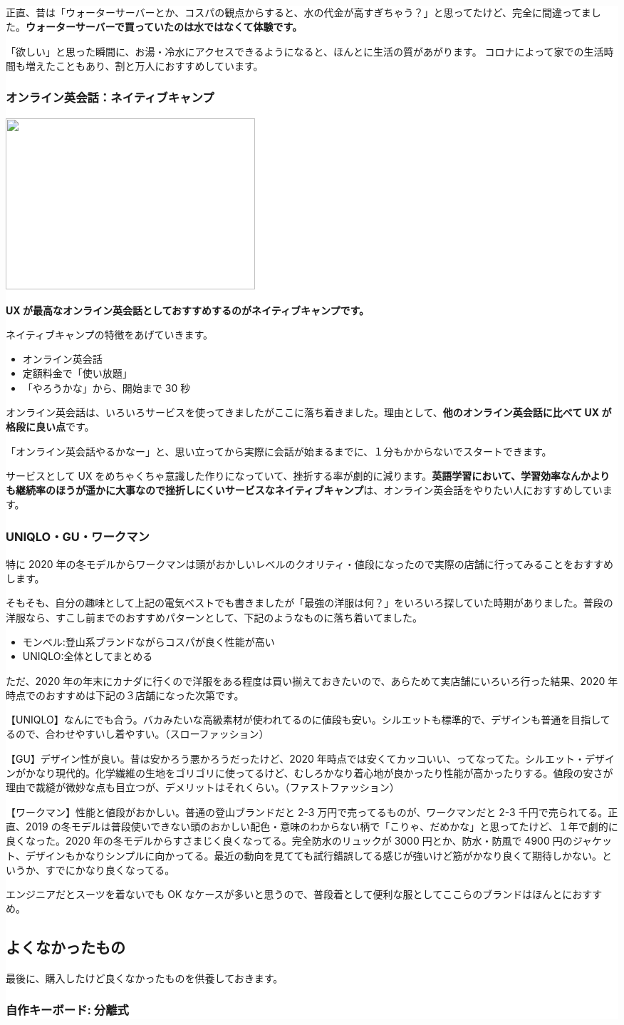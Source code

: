 正直、昔は「ウォーターサーバーとか、コスパの観点からすると、水の代金が高すぎちゃう？」と思ってたけど、完全に間違ってました。**ウォーターサーバーで買っていたのは水ではなくて体験です。**

「欲しい」と思った瞬間に、お湯・冷水にアクセスできるようになると、ほんとに生活の質があがります。
コロナによって家での生活時間も増えたこともあり、割と万人におすすめしています。

### オンライン英会話：ネイティブキャンプ


<div class="af-moshi-container">
<a href="https://px.a8.net/svt/ejp?a8mat=3B77BJ+8DUSHE+35VG+6CP0X" rel="nofollow">
<img border="0" width="350" height="240" alt="" src="https://www23.a8.net/svt/bgt?aid=200210383507&wid=001&eno=01&mid=s00000014758001067000&mc=1"></a>
<img border="0" width="1" height="1" src="https://www19.a8.net/0.gif?a8mat=3B77BJ+8DUSHE+35VG+6CP0X" alt="">
</div>


**UX が最高なオンライン英会話としておすすめするのがネイティブキャンプです。**

ネイティブキャンプの特徴をあげていきます。

- オンライン英会話
- 定額料金で「使い放題」
- 「やろうかな」から、開始まで 30 秒

オンライン英会話は、いろいろサービスを使ってきましたがここに落ち着きました。理由として、**他のオンライン英会話に比べて UX が格段に良い点**です。

「オンライン英会話やるかなー」と、思い立ってから実際に会話が始まるまでに、１分もかからないでスタートできます。

サービスとして UX をめちゃくちゃ意識した作りになっていて、挫折する率が劇的に減ります。**英語学習において、学習効率なんかよりも継続率のほうが遥かに大事なので挫折しにくいサービスなネイティブキャンプ**は、オンライン英会話をやりたい人におすすめしています。

### UNIQLO・GU・ワークマン

特に 2020 年の冬モデルからワークマンは頭がおかしいレベルのクオリティ・値段になったので実際の店舗に行ってみることをおすすめします。

そもそも、自分の趣味として上記の電気ベストでも書きましたが「最強の洋服は何？」をいろいろ探していた時期がありました。普段の洋服なら、すこし前までのおすすめパターンとして、下記のようなものに落ち着いてました。

- モンベル:登山系ブランドながらコスパが良く性能が高い
- UNIQLO:全体としてまとめる

ただ、2020 年の年末にカナダに行くので洋服をある程度は買い揃えておきたいので、あらためて実店舗にいろいろ行った結果、2020 年時点でのおすすめは下記の３店舗になった次第です。

【UNIQLO】なんにでも合う。バカみたいな高級素材が使われてるのに値段も安い。シルエットも標準的で、デザインも普通を目指してるので、合わせやすいし着やすい。（スローファッション）

【GU】デザイン性が良い。昔は安かろう悪かろうだったけど、2020 年時点では安くてカッコいい、ってなってた。シルエット・デザインがかなり現代的。化学繊維の生地をゴリゴリに使ってるけど、むしろかなり着心地が良かったり性能が高かったりする。値段の安さが理由で裁縫が微妙な点も目立つが、デメリットはそれくらい。（ファストファッション）

【ワークマン】性能と値段がおかしい。普通の登山ブランドだと 2-3 万円で売ってるものが、ワークマンだと 2-3 千円で売られてる。正直、2019 の冬モデルは普段使いできない頭のおかしい配色・意味のわからない柄で「こりゃ、だめかな」と思ってたけど、１年で劇的に良くなった。2020 年の冬モデルからすさまじく良くなってる。完全防水のリュックが 3000 円とか、防水・防風で 4900 円のジャケット、デザインもかなりシンプルに向かってる。最近の動向を見てても試行錯誤してる感じが強いけど筋がかなり良くて期待しかない。というか、すでにかなり良くなってる。

エンジニアだとスーツを着ないでも OK なケースが多いと思うので、普段着として便利な服としてここらのブランドはほんとにおすすめ。

## よくなかったもの

最後に、購入したけど良くなかったものを供養しておきます。

### 自作キーボード: 分離式

